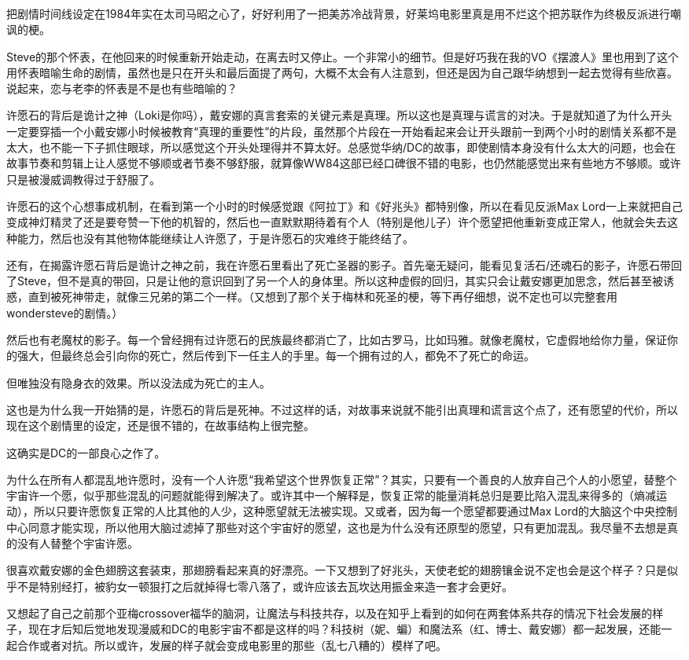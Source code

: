 把剧情时间线设定在1984年实在太司马昭之心了，好好利用了一把美苏冷战背景，好莱坞电影里真是用不烂这个把苏联作为终极反派进行嘲讽的梗。

Steve的那个怀表，在他回来的时候重新开始走动，在离去时又停止。一个非常小的细节。但是好巧我在我的VO《摆渡人》里也用到了这个用怀表暗喻生命的剧情，虽然也是只在开头和最后面提了两句，大概不太会有人注意到，但还是因为自己跟华纳想到一起去觉得有些欣喜。说起来，恋与老李的怀表是不是也有些暗喻的？

许愿石的背后是诡计之神（Loki是你吗），戴安娜的真言套索的关键元素是真理。所以这也是真理与谎言的对决。于是就知道了为什么开头一定要穿插一个小戴安娜小时候被教育“真理的重要性”的片段，虽然那个片段在一开始看起来会让开头跟前一到两个小时的剧情关系都不是太大，也不能一下子抓住眼球，所以感觉这个开头处理得并不算太好。总感觉华纳/DC的故事，即使剧情本身没有什么太大的问题，也会在故事节奏和剪辑上让人感觉不够顺或者节奏不够舒服，就算像WW84这部已经口碑很不错的电影，也仍然能感觉出来有些地方不够顺。或许只是被漫威调教得过于舒服了。

许愿石的这个心想事成机制，在看到第一个小时的时候感觉跟《阿拉丁》和《好兆头》都特别像，所以在看见反派Max Lord一上来就把自己变成神灯精灵了还是要夸赞一下他的机智的，然后也一直默默期待着有个人（特别是他儿子）许个愿望把他重新变成正常人，他就会失去这种能力，然后也没有其他物体能继续让人许愿了，于是许愿石的灾难终于能终结了。

还有，在揭露许愿石背后是诡计之神之前，我在许愿石里看出了死亡圣器的影子。首先毫无疑问，能看见复活石/还魂石的影子，许愿石带回了Steve，但不是真的带回，只是让他的意识回到了另一个人的身体里。所以这种虚假的回归，其实只会让戴安娜更加思念，然后甚至被诱惑，直到被死神带走，就像三兄弟的第二个一样。（又想到了那个关于梅林和死圣的梗，等下再仔细想，说不定也可以完整套用wondersteve的剧情。）

然后也有老魔杖的影子。每一个曾经拥有过许愿石的民族最终都消亡了，比如古罗马，比如玛雅。就像老魔杖，它虚假地给你力量，保证你的强大，但最终总会引向你的死亡，然后传到下一任主人的手里。每一个拥有过的人，都免不了死亡的命运。

但唯独没有隐身衣的效果。所以没法成为死亡的主人。

这也是为什么我一开始猜的是，许愿石的背后是死神。不过这样的话，对故事来说就不能引出真理和谎言这个点了，还有愿望的代价，所以现在这个剧情里的设定，还是很不错的，在故事结构上很完整。

这确实是DC的一部良心之作了。

为什么在所有人都混乱地许愿时，没有一个人许愿“我希望这个世界恢复正常”？其实，只要有一个善良的人放弃自己个人的小愿望，替整个宇宙许一个愿，似乎那些混乱的问题就能得到解决了。或许其中一个解释是，恢复正常的能量消耗总归是要比陷入混乱来得多的（熵减运动），所以只要许愿恢复正常的人比其他的人少，这种愿望就无法被实现。又或者，因为每一个愿望都要通过Max Lord的大脑这个中央控制中心同意才能实现，所以他用大脑过滤掉了那些对这个宇宙好的愿望，这也是为什么没有还原型的愿望，只有更加混乱。我尽量不去想是真的没有人替整个宇宙许愿。

很喜欢戴安娜的金色翅膀这套装束，那翅膀看起来真的好漂亮。一下又想到了好兆头，天使老蛇的翅膀镶金说不定也会是这个样子？只是似乎不是特别经打，被豹女一顿狠打之后就掉得七零八落了，或许应该去瓦坎达用振金来造一套才会更好。

又想起了自己之前那个亚梅crossover福华的脑洞，让魔法与科技共存，以及在知乎上看到的如何在两套体系共存的情况下社会发展的样子，现在才后知后觉地发现漫威和DC的电影宇宙不都是这样的吗？科技树（妮、蝙）和魔法系（红、博士、戴安娜）都一起发展，还能一起合作或者对抗。所以或许，发展的样子就会变成电影里的那些（乱七八糟的）模样了吧。